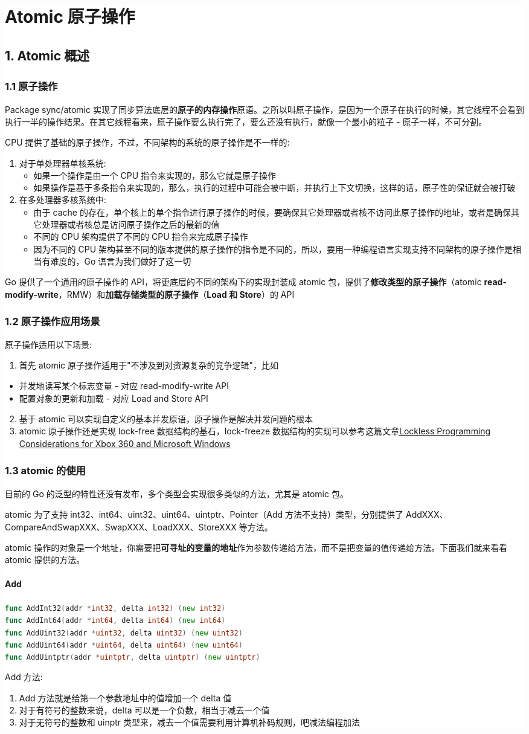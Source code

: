 # Atomic 原子操作



## 1. Atomic 概述
### 1.1 原子操作
Package sync/atomic 实现了同步算法底层的**原子的内存操作**原语。之所以叫原子操作，是因为一个原子在执行的时候，其它线程不会看到执行一半的操作结果。在其它线程看来，原子操作要么执行完了，要么还没有执行，就像一个最小的粒子 - 原子一样，不可分割。

CPU 提供了基础的原子操作，不过，不同架构的系统的原子操作是不一样的:
1. 对于单处理器单核系统:
    - 如果一个操作是由一个 CPU 指令来实现的，那么它就是原子操作
    - 如果操作是基于多条指令来实现的，那么，执行的过程中可能会被中断，并执行上下文切换，这样的话，原子性的保证就会被打破
2. 在多处理器多核系统中:
    - 由于 cache 的存在，单个核上的单个指令进行原子操作的时候，要确保其它处理器或者核不访问此原子操作的地址，或者是确保其它处理器或者核总是访问原子操作之后的最新的值
    - 不同的 CPU 架构提供了不同的 CPU 指令来完成原子操作
    - 因为不同的 CPU 架构甚至不同的版本提供的原子操作的指令是不同的，所以，要用一种编程语言实现支持不同架构的原子操作是相当有难度的，Go 语言为我们做好了这一切

Go 提供了一个通用的原子操作的 API，将更底层的不同的架构下的实现封装成 atomic 包，提供了**修改类型的原子操作**（atomic **read-modify-write**，RMW）和**加载存储类型的原子操作**（**Load 和 Store**）的 API

### 1.2 原子操作应用场景
原子操作适用以下场景:
1. 首先 atomic 原子操作适用于"不涉及到对资源复杂的竞争逻辑"，比如
  - 并发地读写某个标志变量 - 对应 read-modify-write API
  - 配置对象的更新和加载 - 对应 Load and Store API
2. 基于 atomic 可以实现自定义的基本并发原语，原子操作是解决并发问题的根本
2. atomic 原子操作还是实现 lock-free 数据结构的基石，lock-freeze 数据结构的实现可以参考这篇文章[Lockless Programming Considerations for Xbox 360 and Microsoft Windows](https://docs.microsoft.com/zh-cn/windows/win32/dxtecharts/lockless-programming)

### 1.3 atomic 的使用
目前的 Go 的泛型的特性还没有发布，多个类型会实现很多类似的方法，尤其是 atomic 包。

atomic 为了支持 int32、int64、uint32、uint64、uintptr、Pointer（Add 方法不支持）类型，分别提供了 AddXXX、CompareAndSwapXXX、SwapXXX、LoadXXX、StoreXXX 等方法。

atomic 操作的对象是一个地址，你需要把**可寻址的变量的地址**作为参数传递给方法，而不是把变量的值传递给方法。下面我们就来看看 atomic 提供的方法。

#### Add

```go
func AddInt32(addr *int32, delta int32) (new int32)
func AddInt64(addr *int64, delta int64) (new int64)
func AddUint32(addr *uint32, delta uint32) (new uint32)
func AddUint64(addr *uint64, delta uint64) (new uint64)
func AddUintptr(addr *uintptr, delta uintptr) (new uintptr)
```

Add 方法:
1. Add 方法就是给第一个参数地址中的值增加一个 delta 值
2. 对于有符号的整数来说，delta 可以是一个负数，相当于减去一个值
3. 对于无符号的整数和 uinptr 类型来，减去一个值需要利用计算机补码规则，吧减法编程加法
